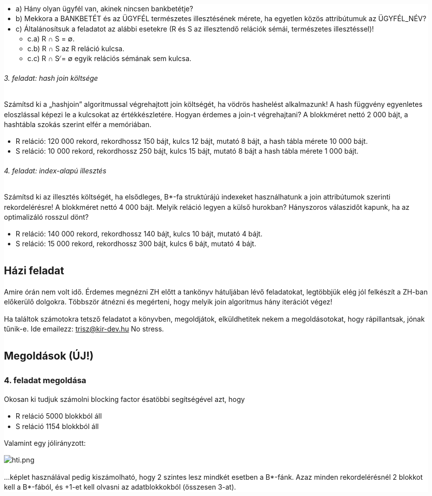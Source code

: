 - a) Hány olyan ügyfél van, akinek nincsen bankbetétje?
- b) Mekkora a BANKBETÉT és az ÜGYFÉL természetes illesztésének mérete, ha egyetlen közös attribútumuk az ÜGYFÉL_NÉV?
- c) Általánosítsuk a feladatot az alábbi esetekre (R és S az illesztendő relációk sémái, természetes illesztéssel)!
  - c.a) R ∩ S = ∅.
  - c.b) R ∩ S az R reláció kulcsa.
  - c.c) R ∩ S ̸= ∅ egyik relációs sémának sem kulcsa.

###### 3. feladat: hash join költsége

Számítsd ki a „hashjoin” algoritmussal végrehajtott join költségét, ha vödrös hashelést alkalmazunk! A hash függvény egyenletes eloszlással képezi le a kulcsokat az értékkészletére. Hogyan érdemes a join-t végrehajtani? A blokkméret nettó 2 000 bájt, a hashtábla szokás szerint elfér a memóriában.

- R reláció: 120 000 rekord, rekordhossz 150 bájt, kulcs 12 bájt, mutató 8 bájt, a hash tábla mérete 10 000 bájt.
- S reláció: 10 000 rekord, rekordhossz 250 bájt, kulcs 15 bájt, mutató 8 bájt a hash tábla mérete 1 000 bájt.

###### 4. feladat: index-alapú illesztés

Számítsd ki az illesztés költségét, ha elsődleges, B\*-fa struktúrájú indexeket használhatunk a join attribútumok szerinti rekordelérésre! A blokkméret nettó 4 000 bájt. Melyik reláció legyen a külső hurokban? Hányszoros válaszidőt kapunk, ha az optimalizáló rosszul dönt?

- R reláció: 140 000 rekord, rekordhossz 140 bájt, kulcs 10 bájt, mutató 4 bájt.
- S reláció: 15 000 rekord, rekordhossz 300 bájt, kulcs 6 bájt, mutató 4 bájt.

## Házi feladat

Amire órán nem volt idő. Érdemes megnézni ZH előtt a tankönyv hátuljában lévő feladatokat, legtöbbjük elég jól felkészít a ZH-ban előkerülő dolgokra. Többször átnézni és megérteni, hogy melyik join algoritmus hány iterációt végez!

Ha találtok számotokra tetsző feladatot a könyvben, megoldjátok, elküldhetitek nekem a megoldásotokat, hogy rápillantsak, jónak tűnik-e. Ide emailezz: [trisz@kir-dev.hu](mailto:trisz@kir-dev.hu) No stress.

## Megoldások (ÚJ!)

### 4. feladat megoldása

Okosan ki tudjuk számolni blocking factor ésatöbbi segítségével azt, hogy

- R reláció 5000 blokkból áll
- S reláció 1154 blokkból áll

Valamint egy jólirányzott:

![hti.png](/db/post4/hti.png)

...képlet használával pedig kiszámolható, hogy 2 szintes lesz mindkét esetben a B*-fánk. Azaz minden rekordelérésnél 2 blokkot kell a B*-fából, és +1-et kell olvasni az adatblokkokból (összesen 3-at).
